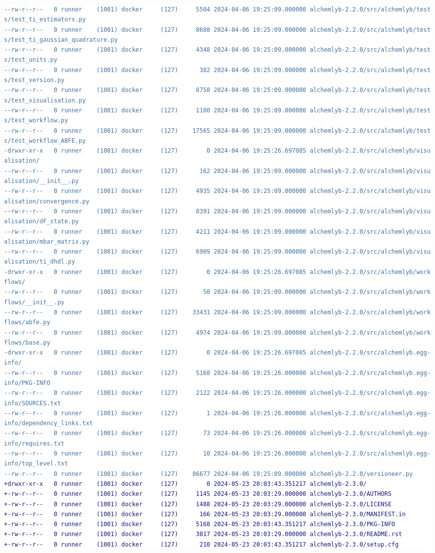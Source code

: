 ```diff
--rw-r--r--   0 runner    (1001) docker     (127)     5504 2024-04-06 19:25:09.000000 alchemlyb-2.2.0/src/alchemlyb/tests/test_ti_estimators.py
--rw-r--r--   0 runner    (1001) docker     (127)     8688 2024-04-06 19:25:09.000000 alchemlyb-2.2.0/src/alchemlyb/tests/test_ti_gaussian_quadrature.py
--rw-r--r--   0 runner    (1001) docker     (127)     4348 2024-04-06 19:25:09.000000 alchemlyb-2.2.0/src/alchemlyb/tests/test_units.py
--rw-r--r--   0 runner    (1001) docker     (127)      382 2024-04-06 19:25:09.000000 alchemlyb-2.2.0/src/alchemlyb/tests/test_version.py
--rw-r--r--   0 runner    (1001) docker     (127)     8758 2024-04-06 19:25:09.000000 alchemlyb-2.2.0/src/alchemlyb/tests/test_visualisation.py
--rw-r--r--   0 runner    (1001) docker     (127)     1180 2024-04-06 19:25:09.000000 alchemlyb-2.2.0/src/alchemlyb/tests/test_workflow.py
--rw-r--r--   0 runner    (1001) docker     (127)    17565 2024-04-06 19:25:09.000000 alchemlyb-2.2.0/src/alchemlyb/tests/test_workflow_ABFE.py
-drwxr-xr-x   0 runner    (1001) docker     (127)        0 2024-04-06 19:25:26.697085 alchemlyb-2.2.0/src/alchemlyb/visualisation/
--rw-r--r--   0 runner    (1001) docker     (127)      162 2024-04-06 19:25:09.000000 alchemlyb-2.2.0/src/alchemlyb/visualisation/__init__.py
--rw-r--r--   0 runner    (1001) docker     (127)     4935 2024-04-06 19:25:09.000000 alchemlyb-2.2.0/src/alchemlyb/visualisation/convergence.py
--rw-r--r--   0 runner    (1001) docker     (127)     8391 2024-04-06 19:25:09.000000 alchemlyb-2.2.0/src/alchemlyb/visualisation/dF_state.py
--rw-r--r--   0 runner    (1001) docker     (127)     4211 2024-04-06 19:25:09.000000 alchemlyb-2.2.0/src/alchemlyb/visualisation/mbar_matrix.py
--rw-r--r--   0 runner    (1001) docker     (127)     6909 2024-04-06 19:25:09.000000 alchemlyb-2.2.0/src/alchemlyb/visualisation/ti_dhdl.py
-drwxr-xr-x   0 runner    (1001) docker     (127)        0 2024-04-06 19:25:26.697085 alchemlyb-2.2.0/src/alchemlyb/workflows/
--rw-r--r--   0 runner    (1001) docker     (127)       50 2024-04-06 19:25:09.000000 alchemlyb-2.2.0/src/alchemlyb/workflows/__init__.py
--rw-r--r--   0 runner    (1001) docker     (127)    33431 2024-04-06 19:25:09.000000 alchemlyb-2.2.0/src/alchemlyb/workflows/abfe.py
--rw-r--r--   0 runner    (1001) docker     (127)     4974 2024-04-06 19:25:09.000000 alchemlyb-2.2.0/src/alchemlyb/workflows/base.py
-drwxr-xr-x   0 runner    (1001) docker     (127)        0 2024-04-06 19:25:26.697085 alchemlyb-2.2.0/src/alchemlyb.egg-info/
--rw-r--r--   0 runner    (1001) docker     (127)     5168 2024-04-06 19:25:26.000000 alchemlyb-2.2.0/src/alchemlyb.egg-info/PKG-INFO
--rw-r--r--   0 runner    (1001) docker     (127)     2122 2024-04-06 19:25:26.000000 alchemlyb-2.2.0/src/alchemlyb.egg-info/SOURCES.txt
--rw-r--r--   0 runner    (1001) docker     (127)        1 2024-04-06 19:25:26.000000 alchemlyb-2.2.0/src/alchemlyb.egg-info/dependency_links.txt
--rw-r--r--   0 runner    (1001) docker     (127)       73 2024-04-06 19:25:26.000000 alchemlyb-2.2.0/src/alchemlyb.egg-info/requires.txt
--rw-r--r--   0 runner    (1001) docker     (127)       10 2024-04-06 19:25:26.000000 alchemlyb-2.2.0/src/alchemlyb.egg-info/top_level.txt
--rw-r--r--   0 runner    (1001) docker     (127)    86677 2024-04-06 19:25:09.000000 alchemlyb-2.2.0/versioneer.py
+drwxr-xr-x   0 runner    (1001) docker     (127)        0 2024-05-23 20:03:43.351217 alchemlyb-2.3.0/
+-rw-r--r--   0 runner    (1001) docker     (127)     1145 2024-05-23 20:03:29.000000 alchemlyb-2.3.0/AUTHORS
+-rw-r--r--   0 runner    (1001) docker     (127)     1488 2024-05-23 20:03:29.000000 alchemlyb-2.3.0/LICENSE
+-rw-r--r--   0 runner    (1001) docker     (127)      166 2024-05-23 20:03:29.000000 alchemlyb-2.3.0/MANIFEST.in
+-rw-r--r--   0 runner    (1001) docker     (127)     5168 2024-05-23 20:03:43.351217 alchemlyb-2.3.0/PKG-INFO
+-rw-r--r--   0 runner    (1001) docker     (127)     3817 2024-05-23 20:03:29.000000 alchemlyb-2.3.0/README.rst
+-rw-r--r--   0 runner    (1001) docker     (127)      210 2024-05-23 20:03:43.351217 alchemlyb-2.3.0/setup.cfg
```